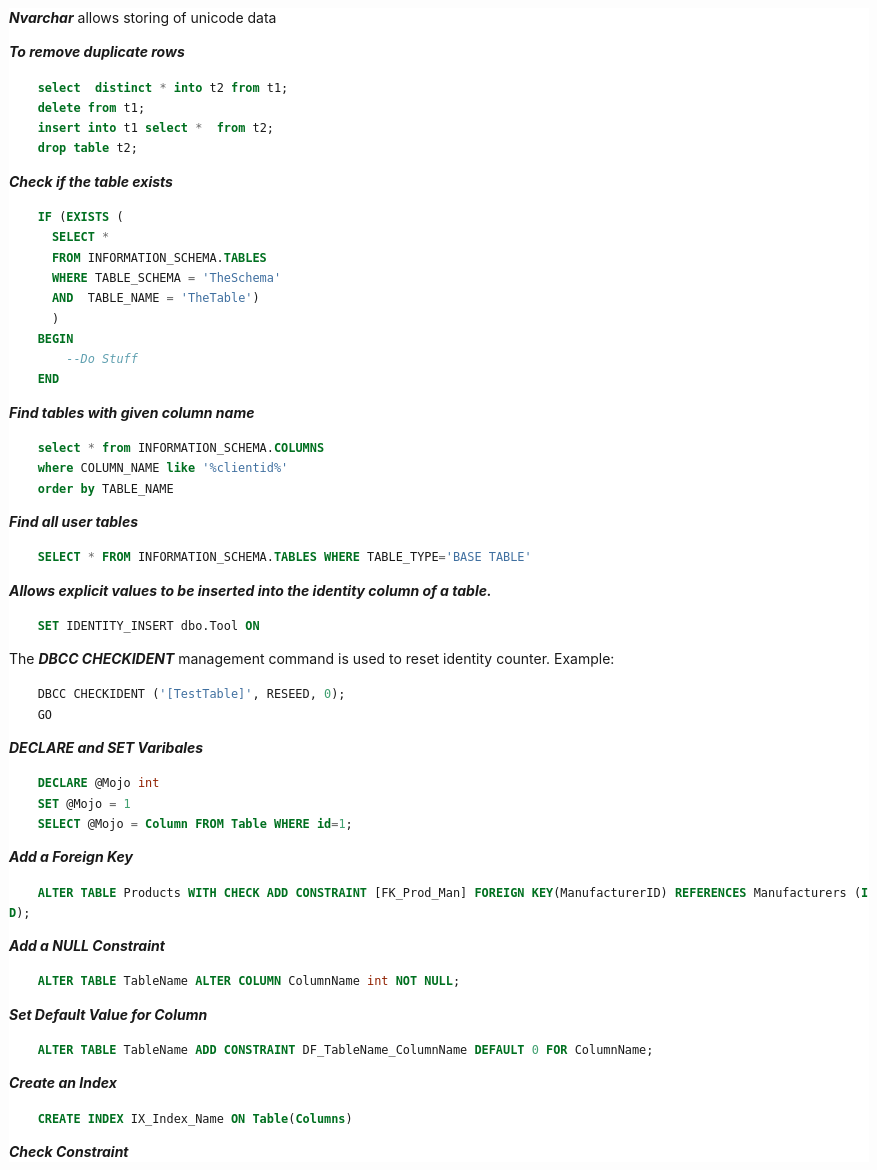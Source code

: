 ```sql
```	
***Nvarchar***
allows storing of unicode data

***To remove duplicate rows***
```sql
	select  distinct * into t2 from t1;
	delete from t1;
	insert into t1 select *  from t2;
	drop table t2;
```
***Check if the table exists***
```sql
	IF (EXISTS (
	  SELECT * 
      FROM INFORMATION_SCHEMA.TABLES 
      WHERE TABLE_SCHEMA = 'TheSchema' 
      AND  TABLE_NAME = 'TheTable')
      )
	BEGIN
		--Do Stuff
	END
```
***Find tables with given column name***
```sql
	select * from INFORMATION_SCHEMA.COLUMNS 
	where COLUMN_NAME like '%clientid%' 
	order by TABLE_NAME
```
***Find all user tables***
```sql
	SELECT * FROM INFORMATION_SCHEMA.TABLES WHERE TABLE_TYPE='BASE TABLE'
```
***Allows explicit values to be inserted into the identity column of a table.***
```sql
	SET IDENTITY_INSERT dbo.Tool ON    
```
The ***DBCC CHECKIDENT*** management command is used to reset identity counter. Example:
```sql
	DBCC CHECKIDENT ('[TestTable]', RESEED, 0);
	GO
```

***DECLARE and SET Varibales***
```sql
	DECLARE @Mojo int
	SET @Mojo = 1
	SELECT @Mojo = Column FROM Table WHERE id=1;
```
***Add a Foreign Key***
```sql
	ALTER TABLE Products WITH CHECK ADD CONSTRAINT [FK_Prod_Man] FOREIGN KEY(ManufacturerID) REFERENCES Manufacturers (ID);
```
***Add a NULL Constraint***
```sql
	ALTER TABLE TableName ALTER COLUMN ColumnName int NOT NULL;
```
***Set Default Value for Column***
```sql
	ALTER TABLE TableName ADD CONSTRAINT DF_TableName_ColumnName DEFAULT 0 FOR ColumnName;
```
***Create an Index***
```sql
	CREATE INDEX IX_Index_Name ON Table(Columns)
```
***Check Constraint***
```sql
```